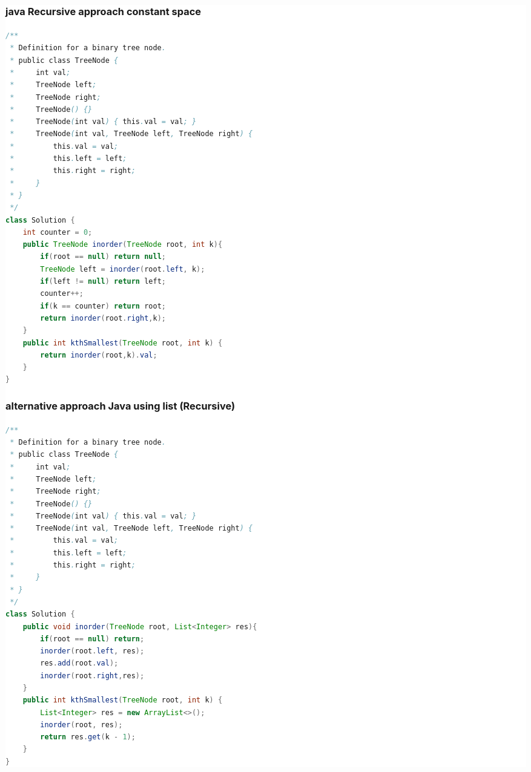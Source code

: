 ### java Recursive approach constant space

``` java
/**
 * Definition for a binary tree node.
 * public class TreeNode {
 *     int val;
 *     TreeNode left;
 *     TreeNode right;
 *     TreeNode() {}
 *     TreeNode(int val) { this.val = val; }
 *     TreeNode(int val, TreeNode left, TreeNode right) {
 *         this.val = val;
 *         this.left = left;
 *         this.right = right;
 *     }
 * }
 */
class Solution {
    int counter = 0;   
    public TreeNode inorder(TreeNode root, int k){
        if(root == null) return null;
        TreeNode left = inorder(root.left, k);
        if(left != null) return left;
        counter++;
        if(k == counter) return root;
        return inorder(root.right,k);
    }
    public int kthSmallest(TreeNode root, int k) {
        return inorder(root,k).val;
    }
}
```
### alternative approach Java using list (Recursive)

```java
/**
 * Definition for a binary tree node.
 * public class TreeNode {
 *     int val;
 *     TreeNode left;
 *     TreeNode right;
 *     TreeNode() {}
 *     TreeNode(int val) { this.val = val; }
 *     TreeNode(int val, TreeNode left, TreeNode right) {
 *         this.val = val;
 *         this.left = left;
 *         this.right = right;
 *     }
 * }
 */
class Solution {
    public void inorder(TreeNode root, List<Integer> res){
        if(root == null) return;
        inorder(root.left, res);
        res.add(root.val);
        inorder(root.right,res);
    }
    public int kthSmallest(TreeNode root, int k) {
        List<Integer> res = new ArrayList<>();
        inorder(root, res);
        return res.get(k - 1);
    }
}
```